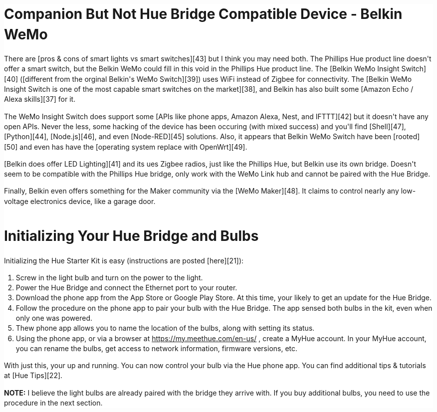 # Companion But Not Hue Bridge Compatible Device - Belkin WeMo

There are [pros & cons of smart lights vs smart switches][43]
but I think you may need both.
The Phillips Hue product line doesn't offer a smart switch,
but the Belkin WeMo could fill in this void in the Phillips Hue product line.
The [Belkin WeMo Insight Switch][40] ([different from the orginal Belkin's WeMo Switch][39])
uses WiFi instead of Zigbee for connectivity.
The [Belkin WeMo Insight Switch is one of the most capable smart switches on the market][38],
and Belkin has also built some [Amazon Echo / Alexa skills][37] for it.

The WeMo Insight Switch does support some
[APIs like phone apps, Amazon Alexa, Nest, and IFTTT][42]
but it doesn't have any open APIs.
Never the less, some hacking of the device has been occuring (with mixed success)
and you'll find [Shell][47], [Python][44], [Node.js][46], and even [Node-RED][45] solutions.
Also, it appears that Belkin WeMo Switch have been [rooted][50]
and even has have the [operating system replace with OpenWrt][49].

[Belkin does offer LED Lighting][41] and its ues Zigbee radios,
just like the Phillips Hue, but Belkin use its own bridge.
Doesn't seem to be compatible with the Phillips Hue bridge,
only work with the WeMo Link hub and cannot be paired with the Hue Bridge.

Finally, Belkin even offers something for the Maker community via the [WeMo Maker][48].
It claims to control nearly any low-voltage electronics device,
like a garage door.

# Initializing Your Hue Bridge and Bulbs

Initializing the Hue Starter Kit is easy
(instructions are posted [here][21]):

1. Screw in the light bulb and turn on the power to the light.
1. Power the Hue Bridge and connect the Ethernet port to your router.
1. Download the phone app from the App Store or Google Play Store.
At this time, your likely to get an update for the Hue Bridge.
1. Follow the procedure on the phone app to pair your bulb with the Hue Bridge.
The app sensed both bulbs in the kit, even when only one was powered.
1. Thew phone app allows you to name the location of the bulbs,
along with setting its status.
1. Using the phone app, or via a browser at <https://my.meethue.com/en-us/> ,
create a MyHue account.
In your MyHue account, you can rename the bulbs, get access to network information,
firmware versions, etc.

With just this, your up and running.
You can now control your bulb via the Hue phone app.
You can find additional tips & tutorials at [Hue Tips][22].

**NOTE:** I believe the light bulbs are already paired with the
bridge they arrive with.
If you buy additional bulbs, you need to use the procedure in the next section.

